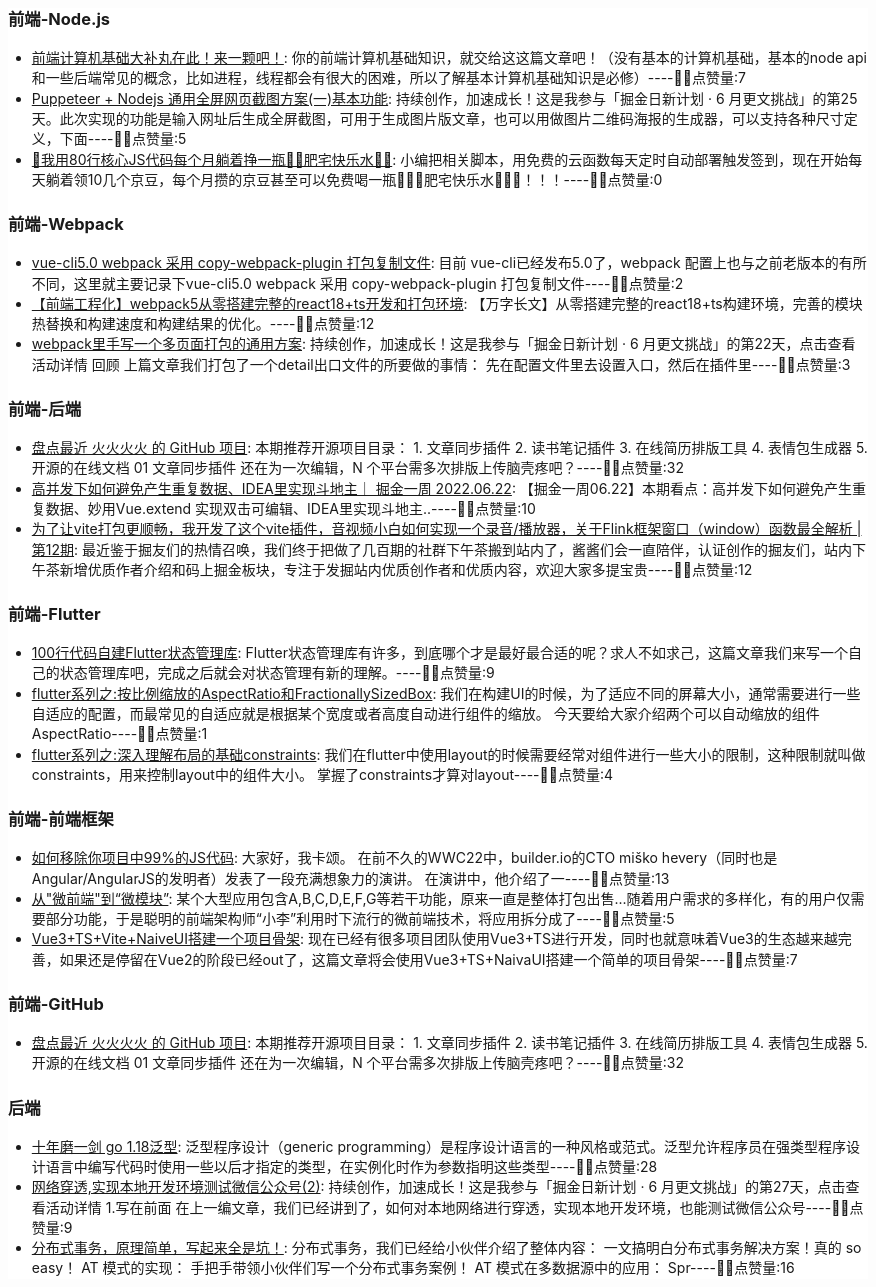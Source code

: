 ### 前端-Node.js 
- [前端计算机基础大补丸在此！来一颗吧！](https://juejin.cn/post/7112318717798645768): 你的前端计算机基础知识，就交给这这篇文章吧！（没有基本的计算机基础，基本的node api和一些后端常见的概念，比如进程，线程都会有很大的困难，所以了解基本计算机基础知识是必修）----👍🏻点赞量:7 
- [Puppeteer + Nodejs 通用全屏网页截图方案(一)基本功能](https://juejin.cn/post/7111875693255852062): 持续创作，加速成长！这是我参与「掘金日新计划 · 6 月更文挑战」的第25天。此次实现的功能是输入网址后生成全屏截图，可用于生成图片版文章，也可以用做图片二维码海报的生成器，可以支持各种尺寸定义，下面----👍🏻点赞量:5 
- [🥤我用80行核心JS代码每个月躺着挣一瓶🥤🥤肥宅快乐水🥤🥤](https://juejin.cn/post/7112391847133052936): 小编把相关脚本，用免费的云函数每天定时自动部署触发签到，现在开始每天躺着领10几个京豆，每个月攒的京豆甚至可以免费喝一瓶🥤🥤🥤肥宅快乐水🥤🥤🥤！！！----👍🏻点赞量:0 

### 前端-Webpack 
- [vue-cli5.0  webpack 采用 copy-webpack-plugin 打包复制文件](https://juejin.cn/post/7111710825911418917): 目前 vue-cli已经发布5.0了，webpack 配置上也与之前老版本的有所不同，这里就主要记录下vue-cli5.0 webpack 采用 copy-webpack-plugin 打包复制文件----👍🏻点赞量:2 
- [【前端工程化】webpack5从零搭建完整的react18+ts开发和打包环境](https://juejin.cn/post/7111922283681153038): 【万字长文】从零搭建完整的react18+ts构建环境，完善的模块热替换和构建速度和构建结果的优化。----👍🏻点赞量:12 
- [webpack里手写一个多页面打包的通用方案](https://juejin.cn/post/7111990146374828046): 持续创作，加速成长！这是我参与「掘金日新计划 · 6 月更文挑战」的第22天，点击查看活动详情 回顾 上篇文章我们打包了一个detail出口文件的所要做的事情： 先在配置文件里去设置入口，然后在插件里----👍🏻点赞量:3 

### 前端-后端 
- [盘点最近 火火火火 的 GitHub 项目](https://juejin.cn/post/7111331196948185101): 本期推荐开源项目目录： 1. 文章同步插件 2. 读书笔记插件 3. 在线简历排版工具 4. 表情包生成器 5. 开源的在线文档 01 文章同步插件 还在为一次编辑，N 个平台需多次排版上传脑壳疼吧？----👍🏻点赞量:32 
- [高并发下如何避免产生重复数据、IDEA里实现斗地主｜ 掘金一周 2022.06.22](https://juejin.cn/post/7111961864048738334): 【掘金一周06.22】本期看点：高并发下如何避免产生重复数据、妙用Vue.extend 实现双击可编辑、IDEA里实现斗地主..----👍🏻点赞量:10 
- [为了让vite打包更顺畅，我开发了这个vite插件，音视频小白如何实现一个录音/播放器，关于Flink框架窗口（window）函数最全解析 | 第12期](https://juejin.cn/post/7111907300704518158): 最近鉴于掘友们的热情召唤，我们终于把做了几百期的社群下午茶搬到站内了，酱酱们会一直陪伴，认证创作的掘友们，站内下午茶新增优质作者介绍和码上掘金板块，专注于发掘站内优质创作者和优质内容，欢迎大家多提宝贵----👍🏻点赞量:12 

### 前端-Flutter 
- [100行代码自建Flutter状态管理库](https://juejin.cn/post/7111396106449190919): Flutter状态管理库有许多，到底哪个才是最好最合适的呢？求人不如求己，这篇文章我们来写一个自己的状态管理库吧，完成之后就会对状态管理有新的理解。----👍🏻点赞量:9 
- [flutter系列之:按比例缩放的AspectRatio和FractionallySizedBox](https://juejin.cn/post/7112017871949004807): 我们在构建UI的时候，为了适应不同的屏幕大小，通常需要进行一些自适应的配置，而最常见的自适应就是根据某个宽度或者高度自动进行组件的缩放。 今天要给大家介绍两个可以自动缩放的组件AspectRatio----👍🏻点赞量:1 
- [flutter系列之:深入理解布局的基础constraints](https://juejin.cn/post/7111668413763682318): 我们在flutter中使用layout的时候需要经常对组件进行一些大小的限制，这种限制就叫做constraints，用来控制layout中的组件大小。 掌握了constraints才算对layout----👍🏻点赞量:4 

### 前端-前端框架 
- [如何移除你项目中99%的JS代码](https://juejin.cn/post/7111485285652758535): 大家好，我卡颂。 在前不久的WWC22中，builder.io的CTO miško hevery（同时也是Angular/AngularJS的发明者）发表了一段充满想象力的演讲。 在演讲中，他介绍了一----👍🏻点赞量:13 
- [从"微前端"到“微模块”](https://juejin.cn/post/7106791733509226533): 某个大型应用包含A,B,C,D,E,F,G等若干功能，原来一直是整体打包出售...随着用户需求的多样化，有的用户仅需要部分功能，于是聪明的前端架构师“小李”利用时下流行的微前端技术，将应用拆分成了----👍🏻点赞量:5 
- [Vue3+TS+Vite+NaiveUI搭建一个项目骨架](https://juejin.cn/post/7111998263753965576): 现在已经有很多项目团队使用Vue3+TS进行开发，同时也就意味着Vue3的生态越来越完善，如果还是停留在Vue2的阶段已经out了，这篇文章将会使用Vue3+TS+NaivaUI搭建一个简单的项目骨架----👍🏻点赞量:7 

### 前端-GitHub 
- [盘点最近 火火火火 的 GitHub 项目](https://juejin.cn/post/7111331196948185101): 本期推荐开源项目目录： 1. 文章同步插件 2. 读书笔记插件 3. 在线简历排版工具 4. 表情包生成器 5. 开源的在线文档 01 文章同步插件 还在为一次编辑，N 个平台需多次排版上传脑壳疼吧？----👍🏻点赞量:32 

### 后端 
- [十年磨一剑 go 1.18泛型](https://juejin.cn/post/7106393821943955463): 泛型程序设计（generic programming）是程序设计语言的一种风格或范式。泛型允许程序员在强类型程序设计语言中编写代码时使用一些以后才指定的类型，在实例化时作为参数指明这些类型----👍🏻点赞量:28 
- [网络穿透,实现本地开发环境测试微信公众号(2)](https://juejin.cn/post/7111309415537442846): 持续创作，加速成长！这是我参与「掘金日新计划 · 6 月更文挑战」的第27天，点击查看活动详情 1.写在前面 在上一编文章，我们已经讲到了，如何对本地网络进行穿透，实现本地开发环境，也能测试微信公众号----👍🏻点赞量:9 
- [分布式事务，原理简单，写起来全是坑！](https://juejin.cn/post/7110762693732089886): 分布式事务，我们已经给小伙伴介绍了整体内容： 一文搞明白分布式事务解决方案！真的 so easy！ AT 模式的实现： 手把手带领小伙伴们写一个分布式事务案例！ AT 模式在多数据源中的应用： Spr----👍🏻点赞量:16 
